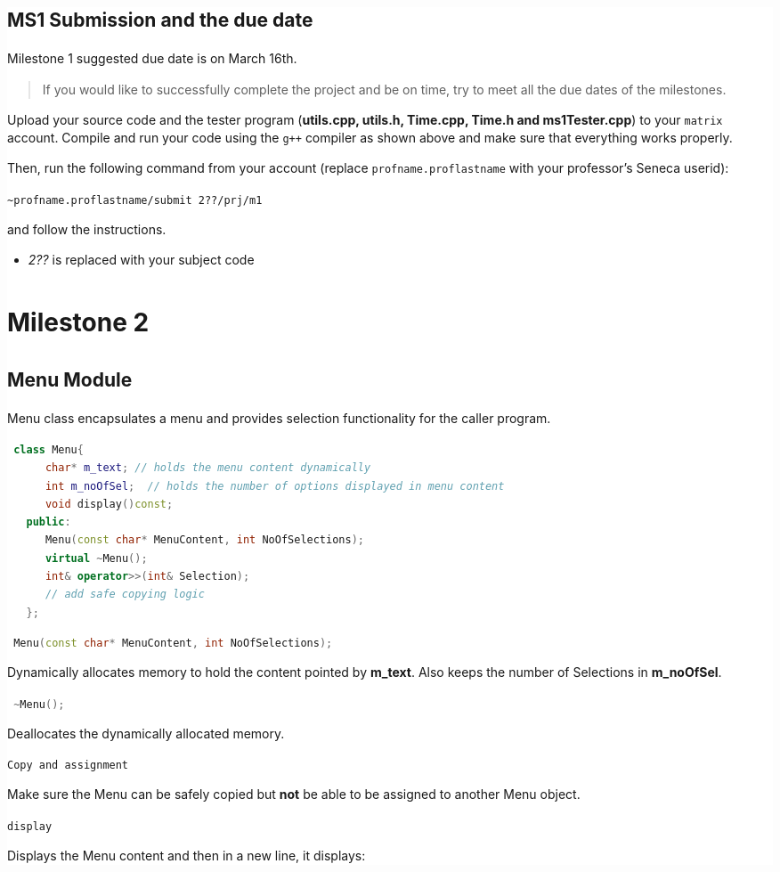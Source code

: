 
## MS1 Submission and the due date
Milestone 1 suggested due date is on March 16th.

> If you would like to successfully complete the project and be on time, try to meet all the due dates of the milestones.


Upload your source code and the tester program (**utils.cpp, utils.h, Time.cpp, Time.h and ms1Tester.cpp**) to your `matrix` account. Compile and run your code using the `g++` compiler as shown above and make sure that everything works properly.

Then, run the following command from your account (replace `profname.proflastname` with your professor’s Seneca userid):
```
~profname.proflastname/submit 2??/prj/m1
```
and follow the instructions.

- *2??* is replaced with your subject code

# Milestone 2
## Menu Module
Menu class encapsulates a menu and provides selection functionality for the caller program.

```C++
 class Menu{
      char* m_text; // holds the menu content dynamically
      int m_noOfSel;  // holds the number of options displayed in menu content
      void display()const;
   public:
      Menu(const char* MenuContent, int NoOfSelections);
      virtual ~Menu();
      int& operator>>(int& Selection);
      // add safe copying logic
   };
```

```C++
 Menu(const char* MenuContent, int NoOfSelections);
```
Dynamically allocates memory to hold the content pointed by **m_text**. Also keeps the number of Selections in **m_noOfSel**.
```C++
 ~Menu();
```
Deallocates the dynamically allocated memory.
```Text
Copy and assignment
```
Make sure the Menu can be safely copied but **not** be able to be assigned to another Menu object.
```Text
display
```
Displays the Menu content and then in a new line, it displays:
